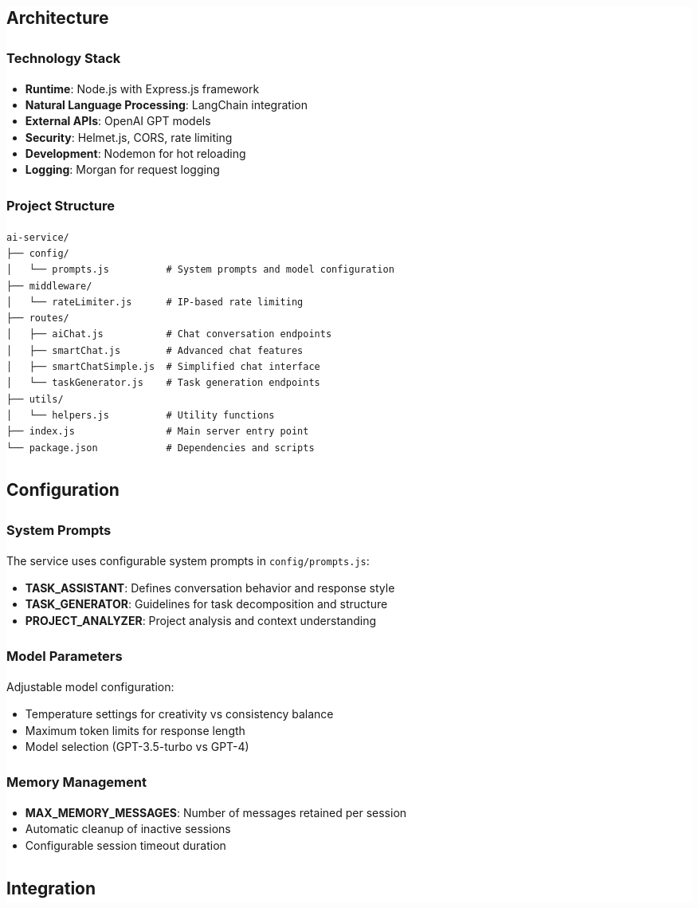 ## Architecture

### Technology Stack
- **Runtime**: Node.js with Express.js framework
- **Natural Language Processing**: LangChain integration
- **External APIs**: OpenAI GPT models
- **Security**: Helmet.js, CORS, rate limiting
- **Development**: Nodemon for hot reloading
- **Logging**: Morgan for request logging

### Project Structure
```
ai-service/
├── config/
│   └── prompts.js          # System prompts and model configuration
├── middleware/
│   └── rateLimiter.js      # IP-based rate limiting
├── routes/
│   ├── aiChat.js           # Chat conversation endpoints
│   ├── smartChat.js        # Advanced chat features
│   ├── smartChatSimple.js  # Simplified chat interface
│   └── taskGenerator.js    # Task generation endpoints
├── utils/
│   └── helpers.js          # Utility functions
├── index.js                # Main server entry point
└── package.json            # Dependencies and scripts
```

## Configuration

### System Prompts
The service uses configurable system prompts in `config/prompts.js`:
- **TASK_ASSISTANT**: Defines conversation behavior and response style
- **TASK_GENERATOR**: Guidelines for task decomposition and structure
- **PROJECT_ANALYZER**: Project analysis and context understanding

### Model Parameters
Adjustable model configuration:
- Temperature settings for creativity vs consistency balance
- Maximum token limits for response length
- Model selection (GPT-3.5-turbo vs GPT-4)

### Memory Management
- **MAX_MEMORY_MESSAGES**: Number of messages retained per session
- Automatic cleanup of inactive sessions
- Configurable session timeout duration

## Integration
